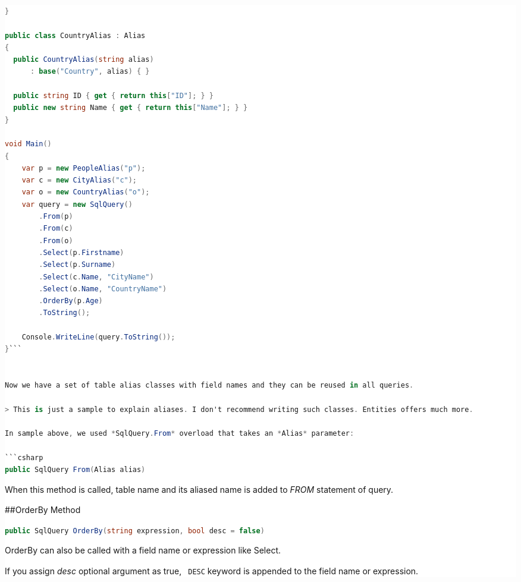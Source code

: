 ```csharp
}

public class CountryAlias : Alias
{
  public CountryAlias(string alias)
      : base("Country", alias) { }

  public string ID { get { return this["ID"]; } }
  public new string Name { get { return this["Name"]; } }
}

void Main()
{
	var p = new PeopleAlias("p");
	var c = new CityAlias("c");
	var o = new CountryAlias("o");
	var query = new SqlQuery()
		.From(p)
		.From(c)
		.From(o)
		.Select(p.Firstname)
		.Select(p.Surname)
		.Select(c.Name, "CityName")
		.Select(o.Name, "CountryName")
		.OrderBy(p.Age)
		.ToString();
    
    Console.WriteLine(query.ToString());
}```


Now we have a set of table alias classes with field names and they can be reused in all queries.

> This is just a sample to explain aliases. I don't recommend writing such classes. Entities offers much more.

In sample above, we used *SqlQuery.From* overload that takes an *Alias* parameter:

```csharp
public SqlQuery From(Alias alias)
```

When this method is called, table name and its aliased name is added to *FROM* statement of query.


##OrderBy Method

```csharp
public SqlQuery OrderBy(string expression, bool desc = false)
```

OrderBy can also be called with a field name or expression like Select. 

If you assign *desc* optional argument as true, ` DESC` keyword is appended to the field name or expression.
